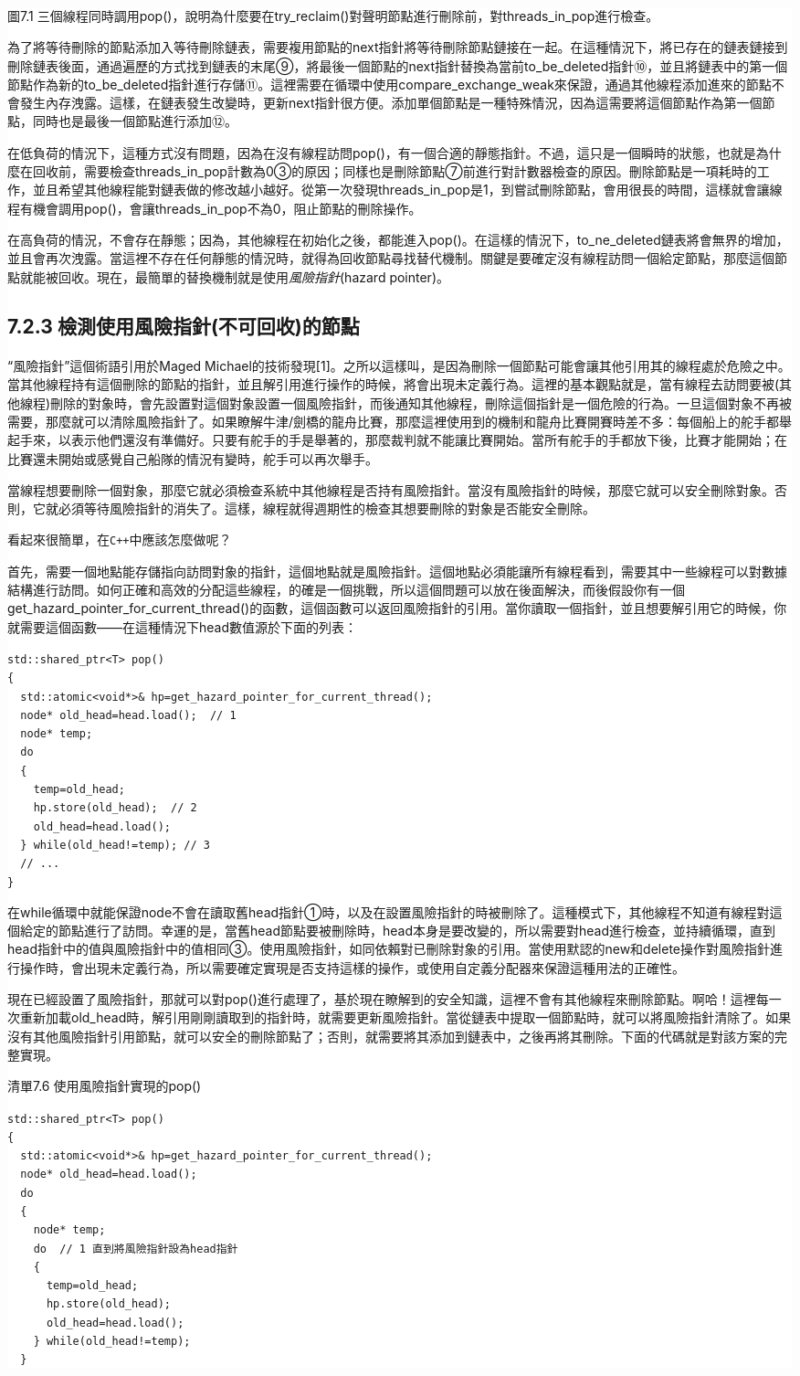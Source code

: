 圖7.1 三個線程同時調用pop()，說明為什麼要在try_reclaim()對聲明節點進行刪除前，對threads_in_pop進行檢查。

為了將等待刪除的節點添加入等待刪除鏈表，需要複用節點的next指針將等待刪除節點鏈接在一起。在這種情況下，將已存在的鏈表鏈接到刪除鏈表後面，通過遍歷的方式找到鏈表的末尾⑨，將最後一個節點的next指針替換為當前to_be_deleted指針⑩，並且將鏈表中的第一個節點作為新的to_be_deleted指針進行存儲⑪。這裡需要在循環中使用compare_exchange_weak來保證，通過其他線程添加進來的節點不會發生內存洩露。這樣，在鏈表發生改變時，更新next指針很方便。添加單個節點是一種特殊情況，因為這需要將這個節點作為第一個節點，同時也是最後一個節點進行添加⑫。

在低負荷的情況下，這種方式沒有問題，因為在沒有線程訪問pop()，有一個合適的靜態指針。不過，這只是一個瞬時的狀態，也就是為什麼在回收前，需要檢查threads_in_pop計數為0③的原因；同樣也是刪除節點⑦前進行對計數器檢查的原因。刪除節點是一項耗時的工作，並且希望其他線程能對鏈表做的修改越小越好。從第一次發現threads_in_pop是1，到嘗試刪除節點，會用很長的時間，這樣就會讓線程有機會調用pop()，會讓threads_in_pop不為0，阻止節點的刪除操作。

在高負荷的情況，不會存在靜態；因為，其他線程在初始化之後，都能進入pop()。在這樣的情況下，to_ne_deleted鏈表將會無界的增加，並且會再次洩露。當這裡不存在任何靜態的情況時，就得為回收節點尋找替代機制。關鍵是要確定沒有線程訪問一個給定節點，那麼這個節點就能被回收。現在，最簡單的替換機制就是使用*風險指針*(hazard pointer)。

## 7.2.3 檢測使用風險指針(不可回收)的節點

“風險指針”這個術語引用於Maged Michael的技術發現[1]。之所以這樣叫，是因為刪除一個節點可能會讓其他引用其的線程處於危險之中。當其他線程持有這個刪除的節點的指針，並且解引用進行操作的時候，將會出現未定義行為。這裡的基本觀點就是，當有線程去訪問要被(其他線程)刪除的對象時，會先設置對這個對象設置一個風險指針，而後通知其他線程，刪除這個指針是一個危險的行為。一旦這個對象不再被需要，那麼就可以清除風險指針了。如果瞭解牛津/劍橋的龍舟比賽，那麼這裡使用到的機制和龍舟比賽開賽時差不多：每個船上的舵手都舉起手來，以表示他們還沒有準備好。只要有舵手的手是舉著的，那麼裁判就不能讓比賽開始。當所有舵手的手都放下後，比賽才能開始；在比賽還未開始或感覺自己船隊的情況有變時，舵手可以再次舉手。

當線程想要刪除一個對象，那麼它就必須檢查系統中其他線程是否持有風險指針。當沒有風險指針的時候，那麼它就可以安全刪除對象。否則，它就必須等待風險指針的消失了。這樣，線程就得週期性的檢查其想要刪除的對象是否能安全刪除。

看起來很簡單，在`C++`中應該怎麼做呢？

首先，需要一個地點能存儲指向訪問對象的指針，這個地點就是風險指針。這個地點必須能讓所有線程看到，需要其中一些線程可以對數據結構進行訪問。如何正確和高效的分配這些線程，的確是一個挑戰，所以這個問題可以放在後面解決，而後假設你有一個get_hazard_pointer_for_current_thread()的函數，這個函數可以返回風險指針的引用。當你讀取一個指針，並且想要解引用它的時候，你就需要這個函數——在這種情況下head數值源於下面的列表：

```
std::shared_ptr<T> pop()
{
  std::atomic<void*>& hp=get_hazard_pointer_for_current_thread();
  node* old_head=head.load();  // 1
  node* temp;
  do
  {
    temp=old_head;
    hp.store(old_head);  // 2
    old_head=head.load();
  } while(old_head!=temp); // 3
  // ...
}
```

在while循環中就能保證node不會在讀取舊head指針①時，以及在設置風險指針的時被刪除了。這種模式下，其他線程不知道有線程對這個給定的節點進行了訪問。幸運的是，當舊head節點要被刪除時，head本身是要改變的，所以需要對head進行檢查，並持續循環，直到head指針中的值與風險指針中的值相同③。使用風險指針，如同依賴對已刪除對象的引用。當使用默認的new和delete操作對風險指針進行操作時，會出現未定義行為，所以需要確定實現是否支持這樣的操作，或使用自定義分配器來保證這種用法的正確性。

現在已經設置了風險指針，那就可以對pop()進行處理了，基於現在瞭解到的安全知識，這裡不會有其他線程來刪除節點。啊哈！這裡每一次重新加載old_head時，解引用剛剛讀取到的指針時，就需要更新風險指針。當從鏈表中提取一個節點時，就可以將風險指針清除了。如果沒有其他風險指針引用節點，就可以安全的刪除節點了；否則，就需要將其添加到鏈表中，之後再將其刪除。下面的代碼就是對該方案的完整實現。

清單7.6 使用風險指針實現的pop()

```
std::shared_ptr<T> pop()
{
  std::atomic<void*>& hp=get_hazard_pointer_for_current_thread();
  node* old_head=head.load();
  do
  {
    node* temp;
    do  // 1 直到將風險指針設為head指針
    {
      temp=old_head;
      hp.store(old_head);
      old_head=head.load();
    } while(old_head!=temp);
  }
```